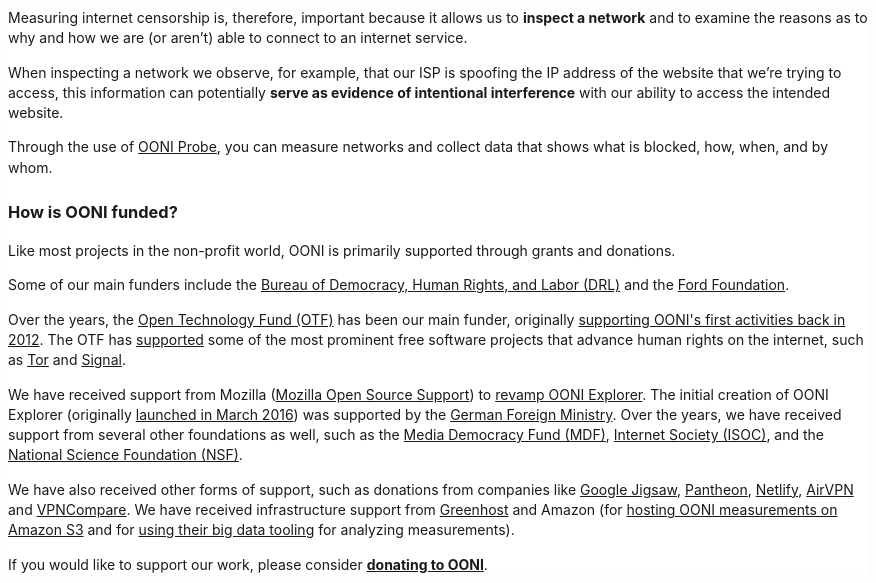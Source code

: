 Measuring internet censorship is, therefore, important because it allows
us to **inspect a network** and to examine the reasons as to why and how
we are (or aren’t) able to connect to an internet service.

When inspecting a network we observe, for example, that our ISP is
spoofing the IP address of the website that we’re trying to access, this
information can potentially **serve as evidence of intentional
interference** with our ability to access the intended website.

Through the use of [OONI Probe](https://ooni.org/install/), you can
measure networks and collect data that shows what is blocked, how, when,
and by whom.

### How is OONI funded?

Like most projects in the non-profit world, OONI is primarily supported through grants and donations.

Some of our main funders include the [Bureau of Democracy, Human Rights, and Labor (DRL)](https://www.state.gov/bureaus-offices/under-secretary-for-civilian-security-democracy-and-human-rights/bureau-of-democracy-human-rights-and-labor/) and the [Ford Foundation](https://www.fordfoundation.org/). 

Over the years, the [Open Technology Fund (OTF)](https://www.opentech.fund/) has been
our main funder, originally [supporting OONI's first activities back in 2012](https://www.opentech.fund/results/supported-projects/ooni-open-observatory-of-network-interference/).
The OTF has
[supported](https://www.opentech.fund/results/supported-projects/)
some of the most prominent free software projects that advance human
rights on the internet, such as
[Tor](https://www.opentech.fund/results/supported-projects/tor-project/)
and
[Signal](https://www.opentech.fund/results/supported-projects/open-whisper-systems/).

We have received support from Mozilla ([Mozilla Open Source Support](https://www.mozilla.org/en-US/moss/)) to [revamp OONI Explorer](https://ooni.org/post/next-generation-ooni-explorer/). The
initial creation of OONI Explorer (originally [launched in March 2016](https://blog.torproject.org/ooni-explorer-censorship-and-other-network-anomalies-around-world))
was supported by the [German Foreign Ministry](https://www.auswaertiges-amt.de). Over the years, we have
received support from several other foundations as well, such as the
[Media Democracy Fund (MDF)](https://mediademocracyfund.org/), [Internet Society (ISOC)](https://www.internetsociety.org/), and the [National Science Foundation (NSF)](https://www.nsf.gov/).

We have also received other forms of support, such as donations from
companies like [Google Jigsaw](https://jigsaw.google.com/), [Pantheon](https://pantheon.io/blog/pantheon-rises-support-open-web), [Netlify](https://www.netlify.com/), [AirVPN](https://airvpn.org/) and [VPNCompare](https://www.vpncompare.co.uk/). We have received
infrastructure support from [Greenhost](https://greenhost.net/) and Amazon (for [hosting OONI measurements on Amazon S3](https://ooni-data.s3.amazonaws.com/)
and for [using their big data tooling](https://aws.amazon.com/research-credits/) for analyzing
measurements).

If you would like to support our work, please consider **[donating to OONI](https://ooni.org/donate)**.
